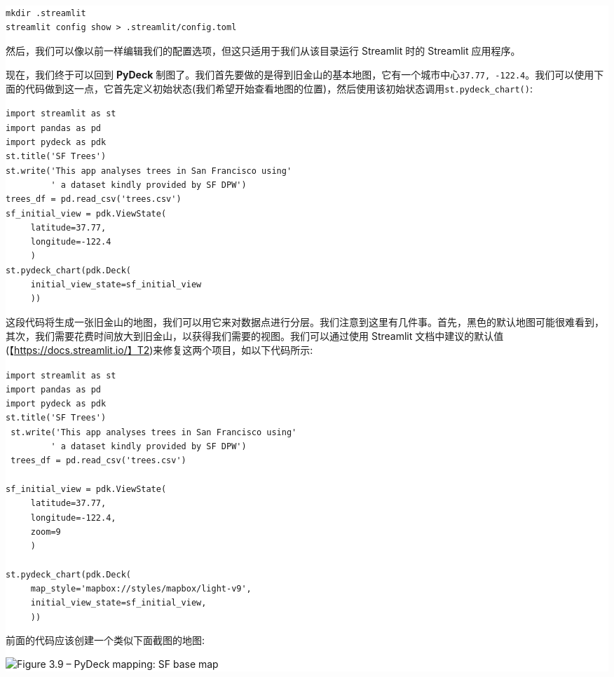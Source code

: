 ```
mkdir .streamlit
streamlit config show > .streamlit/config.toml 
```

然后，我们可以像以前一样编辑我们的配置选项，但这只适用于我们从该目录运行 Streamlit 时的 Streamlit 应用程序。

现在，我们终于可以回到 **PyDeck** 制图了。我们首先要做的是得到旧金山的基本地图，它有一个城市中心`37.77, -122.4`。我们可以使用下面的代码做到这一点，它首先定义初始状态(我们希望开始查看地图的位置)，然后使用该初始状态调用`st.pydeck_chart()`:

```
import streamlit as st
import pandas as pd
import pydeck as pdk 
st.title('SF Trees')
st.write('This app analyses trees in San Francisco using'
         ' a dataset kindly provided by SF DPW')
trees_df = pd.read_csv('trees.csv')
sf_initial_view = pdk.ViewState(
     latitude=37.77,
     longitude=-122.4
     )
st.pydeck_chart(pdk.Deck(
     initial_view_state=sf_initial_view
     ))
```

这段代码将生成一张旧金山的地图，我们可以用它来对数据点进行分层。我们注意到这里有几件事。首先，黑色的默认地图可能很难看到，其次，我们需要花费时间放大到旧金山，以获得我们需要的视图。我们可以通过使用 Streamlit 文档中建议的默认值(【https://docs.streamlit.io/】T2)来修复这两个项目，如以下代码所示:

```
import streamlit as st
import pandas as pd
import pydeck as pdk 
st.title('SF Trees')
 st.write('This app analyses trees in San Francisco using'
         ' a dataset kindly provided by SF DPW')
 trees_df = pd.read_csv('trees.csv')

sf_initial_view = pdk.ViewState(
     latitude=37.77,
     longitude=-122.4,
     zoom=9
     )

st.pydeck_chart(pdk.Deck(
     map_style='mapbox://styles/mapbox/light-v9',
     initial_view_state=sf_initial_view,
     ))
```

前面的代码应该创建一个类似下面截图的地图:

![Figure 3.9 – PyDeck mapping: SF base map
](image/B16864_03_09.jpg)
